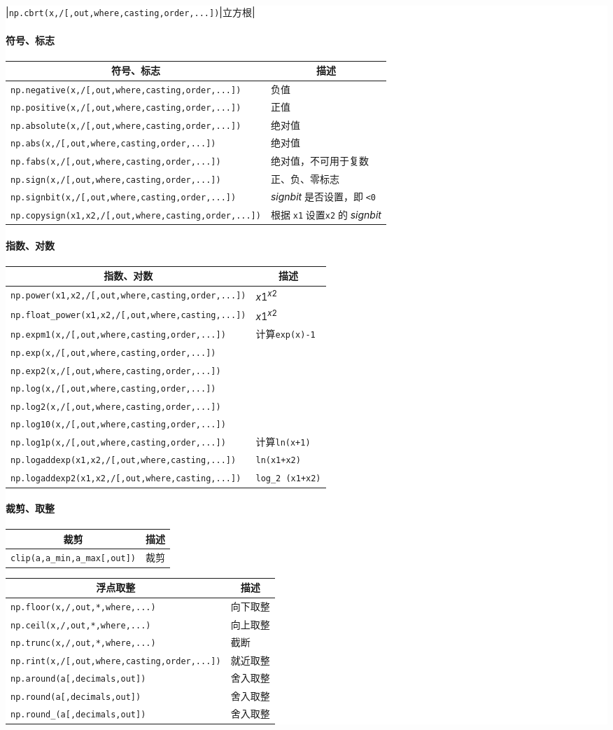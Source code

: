 |`np.cbrt(x,/[,out,where,casting,order,...])`|立方根|

####    符号、标志

|符号、标志|描述|
|-----|-----|
|`np.negative(x,/[,out,where,casting,order,...])`|负值|
|`np.positive(x,/[,out,where,casting,order,...])`|正值|
|`np.absolute(x,/[,out,where,casting,order,...])`|绝对值|
|`np.abs(x,/[,out,where,casting,order,...])`|绝对值|
|`np.fabs(x,/[,out,where,casting,order,...])`|绝对值，不可用于复数|
|`np.sign(x,/[,out,where,casting,order,...])`|正、负、零标志|
|`np.signbit(x,/[,out,where,casting,order,...])`|*signbit* 是否设置，即 `<0`|
|`np.copysign(x1,x2,/[,out,where,casting,order,...])`|根据 `x1` 设置`x2` 的 *signbit*|

####    指数、对数

|指数、对数|描述|
|-----|-----|
|`np.power(x1,x2,/[,out,where,casting,order,...])`|$x1^{x2}$|
|`np.float_power(x1,x2,/[,out,where,casting,...])`|$x1^{x2}$|
|`np.expm1(x,/[,out,where,casting,order,...])`|计算`exp(x)-1`|
|`np.exp(x,/[,out,where,casting,order,...])`| |
|`np.exp2(x,/[,out,where,casting,order,...])`| |
|`np.log(x,/[,out,where,casting,order,...])`| |
|`np.log2(x,/[,out,where,casting,order,...])`| |
|`np.log10(x,/[,out,where,casting,order,...])`| |
|`np.log1p(x,/[,out,where,casting,order,...])`|计算`ln(x+1)`|
|`np.logaddexp(x1,x2,/[,out,where,casting,...])`|`ln(x1+x2)`|
|`np.logaddexp2(x1,x2,/[,out,where,casting,...])`|`log_2 (x1+x2)`|

####    裁剪、取整

|裁剪|描述|
|-----|-----|
|`clip(a,a_min,a_max[,out])`|裁剪|

|浮点取整|描述|
|-----|-----|
|`np.floor(x,/,out,*,where,...)`|向下取整|
|`np.ceil(x,/,out,*,where,...)`|向上取整|
|`np.trunc(x,/,out,*,where,...)`|截断|
|`np.rint(x,/[,out,where,casting,order,...])`|就近取整|
|`np.around(a[,decimals,out])`|舍入取整|
|`np.round(a[,decimals,out])`|舍入取整|
|`np.round_(a[,decimals,out])`|舍入取整|